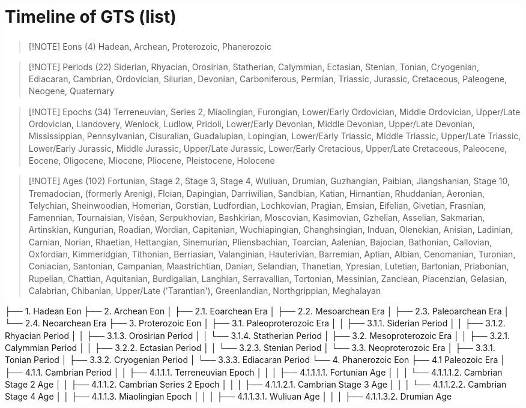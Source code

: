 # Timeline of GTS (list)

> [!NOTE] Eons (4)
> Hadean, Archean, Proterozoic, Phanerozoic

> [!NOTE] Periods (22)
> Siderian, Rhyacian, Orosirian, Statherian, Calymmian, Ectasian, Stenian, Tonian, Cryogenian, Ediacaran, Cambrian, Ordovician, Silurian, Devonian, Carboniferous, Permian, Triassic, Jurassic, Cretaceous, Paleogene, Neogene, Quaternary

> [!NOTE] Epochs (34)
> Terreneuvian, Series 2, Miaolingian, Furongian, Lower/Early Ordovician, Middle Ordovician, Upper/Late Ordovician, Llandovery, Wenlock, Ludlow, Pridoli, Lower/Early Devonian, Middle Devonian, Upper/Late Devonian, Mississippian, Pennsylvanian, Cisuralian, Guadalupian, Lopingian, Lower/Early Triassic, Middle Triassic, Upper/Late Triassic, Lower/Early Jurassic, Middle Jurassic, Upper/Late Jurassic, Lower/Early Cretacious, Upper/Late Cretaceous, Paleocene, Eocene, Oligocene, Miocene, Pliocene, Pleistocene, Holocene

> [!NOTE] Ages (102)
> Fortunian, Stage 2, Stage 3, Stage 4, Wuliuan, Drumian, Guzhangian, Paibian, Jiangshanian, Stage 10, Tremadocian, (formerly Arenig), Floian, Dapingian, Darriwilian, Sandbian, Katian, Hirnantian, Rhuddanian, Aeronian, Telychian, Sheinwoodian, Homerian, Gorstian, Ludfordian, Lochkovian, Pragian, Emsian, Eifelian, Givetian, Frasnian, Famennian, Tournaisian, Viséan, Serpukhovian, Bashkirian, Moscovian, Kasimovian, Gzhelian, Asselian, Sakmarian, Artinskian, Kungurian, Roadian, Wordian, Capitanian, Wuchiapingian, Changhsingian, Induan, Olenekian, Anisian, Ladinian, Carnian, Norian, Rhaetian, Hettangian, Sinemurian, Pliensbachian, Toarcian, Aalenian, Bajocian, Bathonian, Callovian, Oxfordian, Kimmeridgian, Tithonian, Berriasian, Valanginian, Hauterivian, Barremian, Aptian, Albian, Cenomanian, Turonian, Coniacian, Santonian, Campanian, Maastrichtian, Danian, Selandian, Thanetian, Ypresian, Lutetian, Bartonian, Priabonian, Rupelian, Chattian, Aquitanian, Burdigalian, Langhian, Serravallian, Tortonian, Messinian, Zanclean, Piacenzian, Gelasian, Calabrian, Chibanian, Upper/Late ('Tarantian'), Greenlandian, Northgrippian, Meghalayan


├── 1. Hadean Eon
├── 2. Archean Eon
│   ├── 2.1. Eoarchean Era
│   ├── 2.2. Mesoarchean Era
│   ├── 2.3. Paleoarchean Era
│   └── 2.4. Neoarchean Era
├── 3. Proterozoic Eon
│   ├── 3.1. Paleoproterozoic Era
│   │   ├── 3.1.1. Siderian Period
│   │   ├── 3.1.2. Rhyacian Period
│   │   ├── 3.1.3. Orosirian Period
│   │   └── 3.1.4. Statherian Period
│   ├── 3.2. Mesoproterozoic Era
│   │   ├── 3.2.1. Calymmian Period
│   │   ├── 3.2.2. Ectasian Period
│   │   └── 3.2.3. Stenian Period
│   └── 3.3. Neoproterozoic Era
│       ├── 3.3.1. Tonian Period
│       ├── 3.3.2. Cryogenian Period
│       └── 3.3.3. Ediacaran Period
└── 4. Phanerozoic Eon
    ├── 4.1 Paleozoic Era
    │   ├── 4.1.1. Cambrian Period
    │   │   ├── 4.1.1.1. Terreneuvian Epoch
    │   │   │   ├── 4.1.1.1.1. Fortunian Age
    │   │   │   └── 4.1.1.1.2. Cambrian Stage 2 Age
    │   │   ├── 4.1.1.2. Cambrian Series 2 Epoch
    │   │   │   ├── 4.1.1.2.1. Cambrian Stage 3 Age
    │   │   │   └── 4.1.1.2.2. Cambrian Stage 4 Age
    │   │   ├── 4.1.1.3. Miaolingian Epoch
    │   │   │   ├── 4.1.1.3.1. Wuliuan Age
    │   │   │   ├── 4.1.1.3.2. Drumian Age